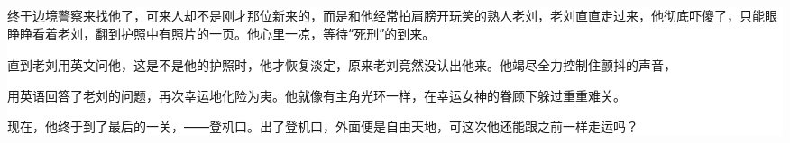   </div>
 </center>
 <p>
  终于边境警察来找他了，可来人却不是刚才那位新来的，而是和他经常拍肩膀开玩笑的熟人老刘，老刘直直走过来，他彻底吓傻了，只能眼睁睁看着老刘，翻到护照中有照片的一页。他心里一凉，等待“死刑”的到来。
 </p>
 <center>
  <div style="max-width: 632px;height:180px; display: none; text-align: center; margin: 0 auto; overflow: hidden;overflow-x: hidden;">
   <div id="taboola-midarticle-thumbnails" style="max-width: 632px;height:180px;overflow: hidden;overflow-x: hidden;">
   </div>
  </div>
  <div>
   <center>
    <div id="div-gpt-ad-1589559869784-0">
    </div>
   </center>
  </div>
 </center>
 <p>
  直到老刘用英文问他，这是不是他的护照时，他才恢复淡定，原来老刘竟然没认出他来。他竭尽全力控制住颤抖的声音，
 </p>
 <center>
  <div style="max-width: 632px;height:180px; display: none; text-align: center; margin: 0 auto; overflow: hidden;overflow-x: hidden;">
   <div id="taboola-midarticle-thumbnails" style="max-width: 632px;height:180px;overflow: hidden;overflow-x: hidden;">
   </div>
  </div>
  <div>
   <center>
    <div id="div-gpt-ad-1589559869784-0">
    </div>
   </center>
  </div>
 </center>
 <p>
  用英语回答了老刘的问题，再次幸运地化险为夷。他就像有主角光环一样，在幸运女神的眷顾下躲过重重难关。
 </p>
 <center>
  <div style="max-width: 632px;height:180px; display: none; text-align: center; margin: 0 auto; overflow: hidden;overflow-x: hidden;">
   <div id="taboola-midarticle-thumbnails" style="max-width: 632px;height:180px;overflow: hidden;overflow-x: hidden;">
   </div>
  </div>
  <div>
   <center>
    <div id="div-gpt-ad-1589559869784-0">
    </div>
   </center>
  </div>
 </center>
 <p>
  现在，他终于到了最后的一关，——登机口。出了登机口，外面便是自由天地，可这次他还能跟之前一样走运吗？
 </p>
 <center>
  <div style="max-width: 632px;height:180px; display: none; text-align: center; margin: 0 auto; overflow: hidden;overflow-x: hidden;">
   <div id="taboola-midarticle-thumbnails" style="max-width: 632px;height:180px;overflow: hidden;overflow-x: hidden;">
   </div>
  </div>
  <div>